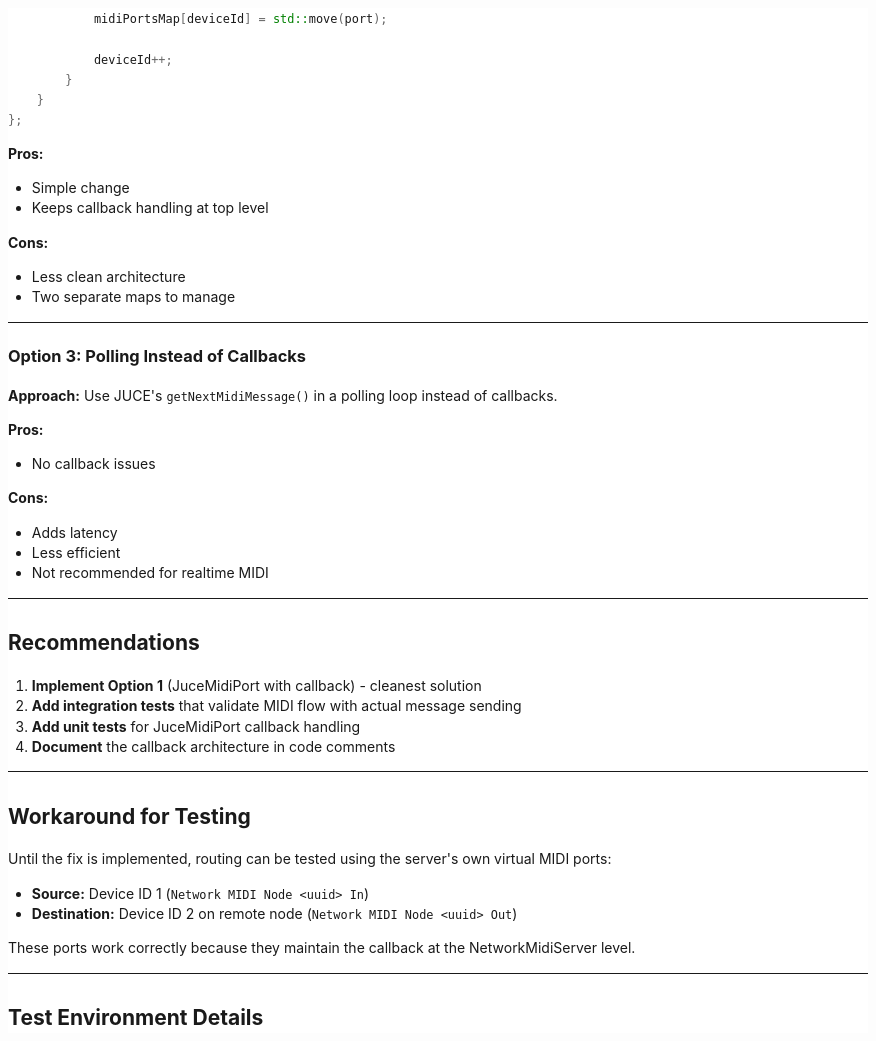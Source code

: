 ```cpp
            midiPortsMap[deviceId] = std::move(port);

            deviceId++;
        }
    }
};
```

**Pros:**
- Simple change
- Keeps callback handling at top level

**Cons:**
- Less clean architecture
- Two separate maps to manage

---

### Option 3: Polling Instead of Callbacks

**Approach:**
Use JUCE's `getNextMidiMessage()` in a polling loop instead of callbacks.

**Pros:**
- No callback issues

**Cons:**
- Adds latency
- Less efficient
- Not recommended for realtime MIDI

---

## Recommendations

1. **Implement Option 1** (JuceMidiPort with callback) - cleanest solution
2. **Add integration tests** that validate MIDI flow with actual message sending
3. **Add unit tests** for JuceMidiPort callback handling
4. **Document** the callback architecture in code comments

---

## Workaround for Testing

Until the fix is implemented, routing can be tested using the server's own virtual MIDI ports:

- **Source:** Device ID 1 (`Network MIDI Node <uuid> In`)
- **Destination:** Device ID 2 on remote node (`Network MIDI Node <uuid> Out`)

These ports work correctly because they maintain the callback at the NetworkMidiServer level.

---

## Test Environment Details
